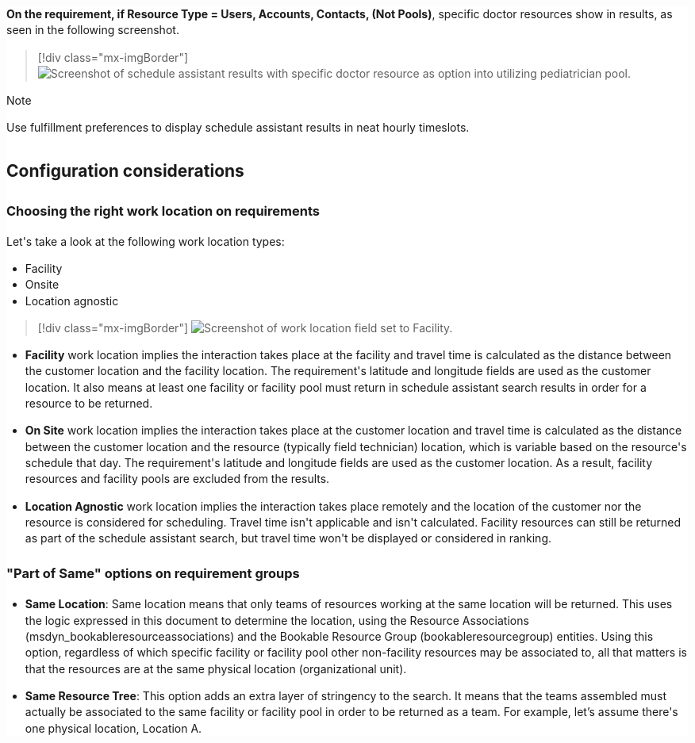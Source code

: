 **On the requirement, if Resource Type = Users, Accounts, Contacts, (Not Pools)**, specific doctor resources show in results, as seen in the following screenshot.

> [!div class="mx-imgBorder"]
> ![Screenshot of schedule assistant results with specific doctor resource as option into utilizing pediatrician pool.](../../field-service/media/scheduling-facility-requirement-group-clinic-doctors-schedule-assistant.png)

> [!Note]
> Use fulfillment preferences to display schedule assistant results in neat hourly timeslots.

## Configuration considerations

###  Choosing the right work location on requirements

Let's take a look at the following work location types:

- Facility
- Onsite
- Location agnostic

> [!div class="mx-imgBorder"]
> ![Screenshot of work location field set to Facility.](../../field-service/media/scheduling-facilities-work-location-field.png)

  - **Facility** work location implies the interaction takes place at the facility and travel time is calculated as the distance between the customer location and the facility location. The requirement's latitude and longitude fields are used as the customer location. It also means at least one facility or facility pool must return in schedule assistant search results in order for a resource to be returned.
  
  - **On Site** work location implies the interaction takes place at the customer location and travel time is calculated as the distance between the customer location and the resource (typically field technician) location, which is variable based on the resource's schedule that day. The requirement's latitude and longitude fields are used as the customer location. As a result, facility resources and facility pools are excluded from the results.

  - **Location Agnostic** work location implies the interaction takes place remotely and the location of the customer nor the resource is considered for scheduling. Travel time isn't applicable and isn't calculated. Facility resources can still be returned as part of the schedule assistant search, but travel time won't be displayed or considered in ranking.

### "Part of Same" options on requirement groups

  - **Same Location**: Same location means that only teams of resources working at the same location will be returned. This uses the logic expressed in this document to determine the location, using the Resource Associations (msdyn_bookableresourceassociations) and the Bookable Resource Group (bookableresourcegroup) entities. Using this option, regardless of which specific facility or facility pool other non-facility resources may be associated to, all that matters is that the resources are at the same physical location (organizational unit).

  - **Same Resource Tree**: This option adds an extra layer of stringency to the search. It means that the teams assembled must actually be associated to the same facility or facility pool in order to be returned as a team. For example, let’s assume there's one physical location, Location A. 
